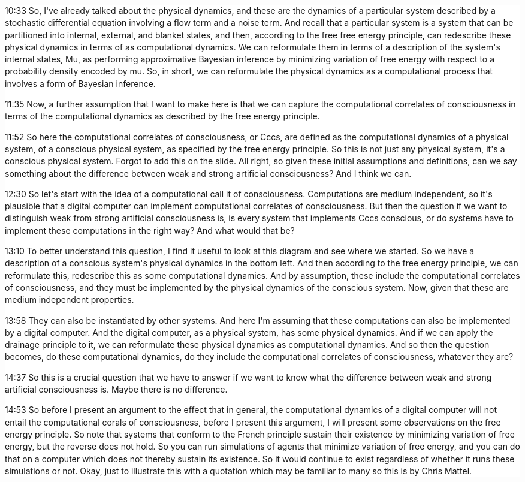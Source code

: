 10:33 So, I've already talked about the physical dynamics, and these are the dynamics of a particular system described by a stochastic differential equation involving a flow term and a noise term.
And recall that a particular system is a system that can be partitioned into internal, external, and blanket states, and then, according to the free free energy principle, can redescribe these physical dynamics in terms of as computational dynamics.
We can reformulate them in terms of a description of the system's internal states, Mu, as performing approximative Bayesian inference by minimizing variation of free energy with respect to a probability density encoded by mu.
So, in short, we can reformulate the physical dynamics as a computational process that involves a form of Bayesian inference.

11:35 Now, a further assumption that I want to make here is that we can capture the computational correlates of consciousness in terms of the computational dynamics as described by the free energy principle.

11:52 So here the computational correlates of consciousness, or Cccs, are defined as the computational dynamics of a physical system, of a conscious physical system, as specified by the free energy principle.
So this is not just any physical system, it's a conscious physical system.
Forgot to add this on the slide.
All right, so given these initial assumptions and definitions, can we say something about the difference between weak and strong artificial consciousness?
And I think we can.

12:30 So let's start with the idea of a computational call it of consciousness.
Computations are medium independent, so it's plausible that a digital computer can implement computational correlates of consciousness.
But then the question if we want to distinguish weak from strong artificial consciousness is, is every system that implements Cccs conscious, or do systems have to implement these computations in the right way?
And what would that be?

13:10 To better understand this question, I find it useful to look at this diagram and see where we started.
So we have a description of a conscious system's physical dynamics in the bottom left.
And then according to the free energy principle, we can reformulate this, redescribe this as some computational dynamics.
And by assumption, these include the computational correlates of consciousness, and they must be implemented by the physical dynamics of the conscious system.
Now, given that these are medium independent properties.

13:58 They can also be instantiated by other systems.
And here I'm assuming that these computations can also be implemented by a digital computer.
And the digital computer, as a physical system, has some physical dynamics.
And if we can apply the drainage principle to it, we can reformulate these physical dynamics as computational dynamics.
And so then the question becomes, do these computational dynamics, do they include the computational correlates of consciousness, whatever they are?

14:37 So this is a crucial question that we have to answer if we want to know what the difference between weak and strong artificial consciousness is.
Maybe there is no difference.

14:53 So before I present an argument to the effect that in general, the computational dynamics of a digital computer will not entail the computational corals of consciousness, before I present this argument, I will present some observations on the free energy principle.
So note that systems that conform to the French principle sustain their existence by minimizing variation of free energy, but the reverse does not hold.
So you can run simulations of agents that minimize variation of free energy, and you can do that on a computer which does not thereby sustain its existence.
So it would continue to exist regardless of whether it runs these simulations or not.
Okay, just to illustrate this with a quotation which may be familiar to many so this is by Chris Mattel.
